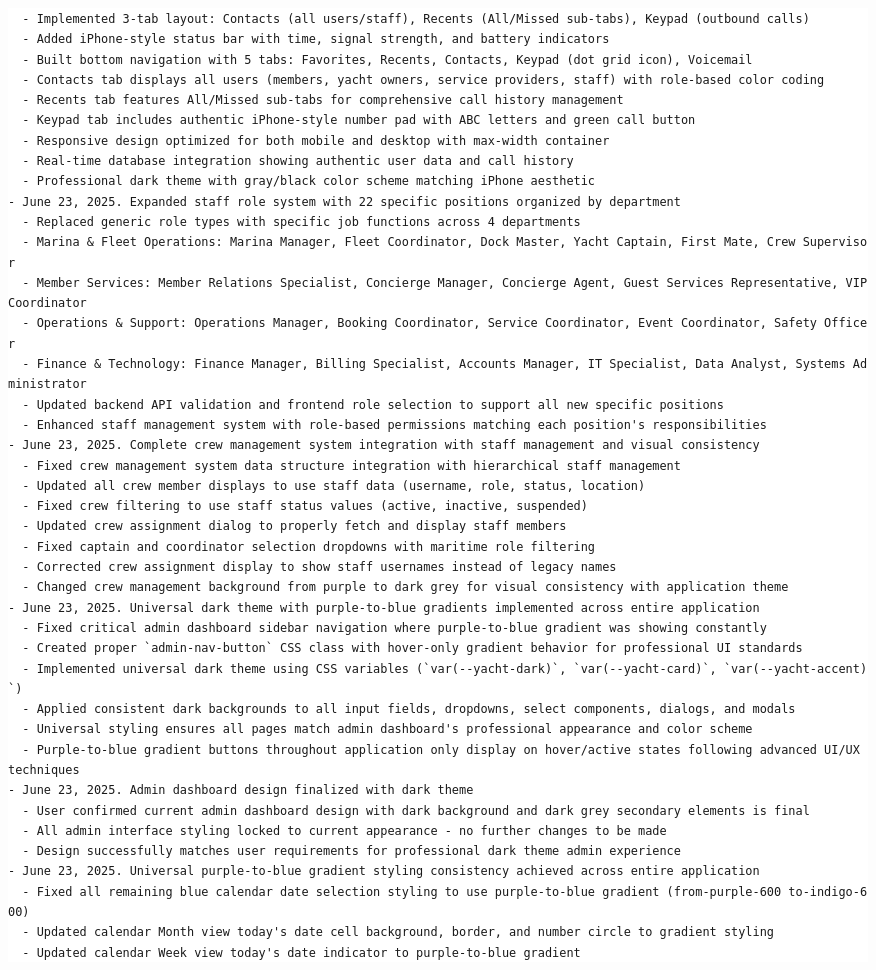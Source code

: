 ```
  - Implemented 3-tab layout: Contacts (all users/staff), Recents (All/Missed sub-tabs), Keypad (outbound calls)
  - Added iPhone-style status bar with time, signal strength, and battery indicators
  - Built bottom navigation with 5 tabs: Favorites, Recents, Contacts, Keypad (dot grid icon), Voicemail
  - Contacts tab displays all users (members, yacht owners, service providers, staff) with role-based color coding
  - Recents tab features All/Missed sub-tabs for comprehensive call history management
  - Keypad tab includes authentic iPhone-style number pad with ABC letters and green call button
  - Responsive design optimized for both mobile and desktop with max-width container
  - Real-time database integration showing authentic user data and call history
  - Professional dark theme with gray/black color scheme matching iPhone aesthetic
- June 23, 2025. Expanded staff role system with 22 specific positions organized by department
  - Replaced generic role types with specific job functions across 4 departments
  - Marina & Fleet Operations: Marina Manager, Fleet Coordinator, Dock Master, Yacht Captain, First Mate, Crew Supervisor
  - Member Services: Member Relations Specialist, Concierge Manager, Concierge Agent, Guest Services Representative, VIP Coordinator
  - Operations & Support: Operations Manager, Booking Coordinator, Service Coordinator, Event Coordinator, Safety Officer
  - Finance & Technology: Finance Manager, Billing Specialist, Accounts Manager, IT Specialist, Data Analyst, Systems Administrator
  - Updated backend API validation and frontend role selection to support all new specific positions
  - Enhanced staff management system with role-based permissions matching each position's responsibilities
- June 23, 2025. Complete crew management system integration with staff management and visual consistency
  - Fixed crew management system data structure integration with hierarchical staff management
  - Updated all crew member displays to use staff data (username, role, status, location)
  - Fixed crew filtering to use staff status values (active, inactive, suspended)
  - Updated crew assignment dialog to properly fetch and display staff members
  - Fixed captain and coordinator selection dropdowns with maritime role filtering
  - Corrected crew assignment display to show staff usernames instead of legacy names
  - Changed crew management background from purple to dark grey for visual consistency with application theme
- June 23, 2025. Universal dark theme with purple-to-blue gradients implemented across entire application
  - Fixed critical admin dashboard sidebar navigation where purple-to-blue gradient was showing constantly
  - Created proper `admin-nav-button` CSS class with hover-only gradient behavior for professional UI standards
  - Implemented universal dark theme using CSS variables (`var(--yacht-dark)`, `var(--yacht-card)`, `var(--yacht-accent)`)
  - Applied consistent dark backgrounds to all input fields, dropdowns, select components, dialogs, and modals
  - Universal styling ensures all pages match admin dashboard's professional appearance and color scheme
  - Purple-to-blue gradient buttons throughout application only display on hover/active states following advanced UI/UX techniques
- June 23, 2025. Admin dashboard design finalized with dark theme
  - User confirmed current admin dashboard design with dark background and dark grey secondary elements is final
  - All admin interface styling locked to current appearance - no further changes to be made
  - Design successfully matches user requirements for professional dark theme admin experience
- June 23, 2025. Universal purple-to-blue gradient styling consistency achieved across entire application
  - Fixed all remaining blue calendar date selection styling to use purple-to-blue gradient (from-purple-600 to-indigo-600)
  - Updated calendar Month view today's date cell background, border, and number circle to gradient styling
  - Updated calendar Week view today's date indicator to purple-to-blue gradient
```